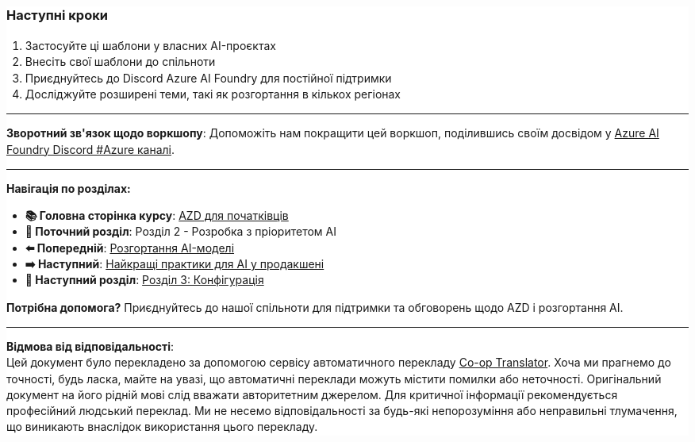 ### Наступні кроки
1. Застосуйте ці шаблони у власних AI-проєктах
2. Внесіть свої шаблони до спільноти
3. Приєднуйтесь до Discord Azure AI Foundry для постійної підтримки
4. Досліджуйте розширені теми, такі як розгортання в кількох регіонах

---

**Зворотний зв'язок щодо воркшопу**: Допоможіть нам покращити цей воркшоп, поділившись своїм досвідом у [Azure AI Foundry Discord #Azure каналі](https://discord.gg/microsoft-azure).

---

**Навігація по розділах:**
- **📚 Головна сторінка курсу**: [AZD для початківців](../../README.md)
- **📖 Поточний розділ**: Розділ 2 - Розробка з пріоритетом AI
- **⬅️ Попередній**: [Розгортання AI-моделі](ai-model-deployment.md)
- **➡️ Наступний**: [Найкращі практики для AI у продакшені](production-ai-practices.md)
- **🚀 Наступний розділ**: [Розділ 3: Конфігурація](../getting-started/configuration.md)

**Потрібна допомога?** Приєднуйтесь до нашої спільноти для підтримки та обговорень щодо AZD і розгортання AI.

---

**Відмова від відповідальності**:  
Цей документ було перекладено за допомогою сервісу автоматичного перекладу [Co-op Translator](https://github.com/Azure/co-op-translator). Хоча ми прагнемо до точності, будь ласка, майте на увазі, що автоматичні переклади можуть містити помилки або неточності. Оригінальний документ на його рідній мові слід вважати авторитетним джерелом. Для критичної інформації рекомендується професійний людський переклад. Ми не несемо відповідальності за будь-які непорозуміння або неправильні тлумачення, що виникають внаслідок використання цього перекладу.